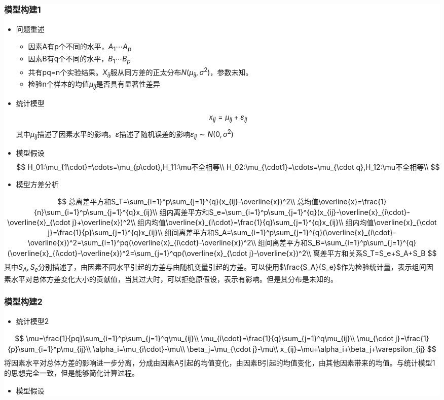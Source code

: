 ### 模型构建1 

* 问题重述
  * 因素A有p个不同的水平，$A_1\cdots A_p$
  * 因素B有q个不同的水平，$B_1\cdots B_p$
  * 共有pq=n个实验结果。$X_{ij}$服从同方差的正太分布$N(\mu_{ij},\sigma^2)$，参数未知。
  * 检验n个样本的均值$\mu_{ij}$是否具有显著性差异

* 统计模型
$$
x_{ij}=\mu_{ij}+\varepsilon_{ij}
$$
其中$\mu_{ij}$描述了因素水平的影响。$\varepsilon$描述了随机误差的影响$\varepsilon_{ij}\sim N(0,\sigma^2)$

* 模型假设
$$
H_01:\mu_{1\cdot}=\cdots=\mu_{p\cdot},H_11:\mu不全相等\\
H_02:\mu_{\cdot1}=\cdots=\mu_{\cdot q},H_12:\mu不全相等\\
$$

* 模型方差分析

$$
总离差平方和S_T=\sum_{i=1}^p\sum_{j=1}^{q}(x_{ij}-\overline{x})^2\\
总均值\overline{x}=\frac{1}{n}\sum_{i=1}^p\sum_{j=1}^{q}x_{ij}\\
组内离差平方和S_e=\sum_{i=1}^p\sum_{j=1}^{q}(x_{ij}-\overline{x}_{i\cdot}-\overline{x}_{\cdot j}+\overline{x})^2\\
组内均值\overline{x}_{i\cdot}=\frac{1}{q}\sum_{j=1}^{q}x_{ij}\\
组内均值\overline{x}_{\cdot j}=\frac{1}{p}\sum_{j=1}^{q}x_{ij}\\
组间离差平方和S_A=\sum_{i=1}^p\sum_{j=1}^{q}(\overline{x}_{i\cdot}-\overline{x})^2=\sum_{i=1}^pq(\overline{x}_{i\cdot}-\overline{x})^2\\
组间离差平方和S_B=\sum_{i=1}^p\sum_{j=1}^{q}(\overline{x}_{i\cdot}-\overline{x})^2=\sum_{j=1}^qp(\overline{x}_{\cdot j}-\overline{x})^2\\
离差平方和关系S_T=S_e+S_A+S_B
$$
其中$S_A,S_e$分别描述了，由因素不同水平引起的方差与由随机变量引起的方差。可以使用$\frac{S_A}{S_e}$作为检验统计量，表示组间因素水平对总体方差变化大小的贡献值，当其过大时，可以拒绝原假设，表示有影响。但是其分布是未知的。

### 模型构建2

* 统计模型2

$$
\mu=\frac{1}{pq}\sum_{i=1}^p\sum_{j=1}^q\mu_{ij}\\
\mu_{i\cdot}=\frac{1}{q}\sum_{j=1}^q\mu_{ij}\\
\mu_{\cdot j}=\frac{1}{p}\sum_{i=1}^p\mu_{ij}\\
\alpha_i=\mu_{i\cdot}-\mu\\
\beta_j=\mu_{\cdot j}-\mu\\
x_{ij}=\mu+\alpha_i+\beta_j+\varepsilon_{ij}
$$
将因素水平对总体方差的影响进一步分离，分成由因素A引起的均值变化，由因素B引起的均值变化，由其他因素带来的均值。与统计模型1的思想完全一致，但是能够简化计算过程。

* 模型假设
